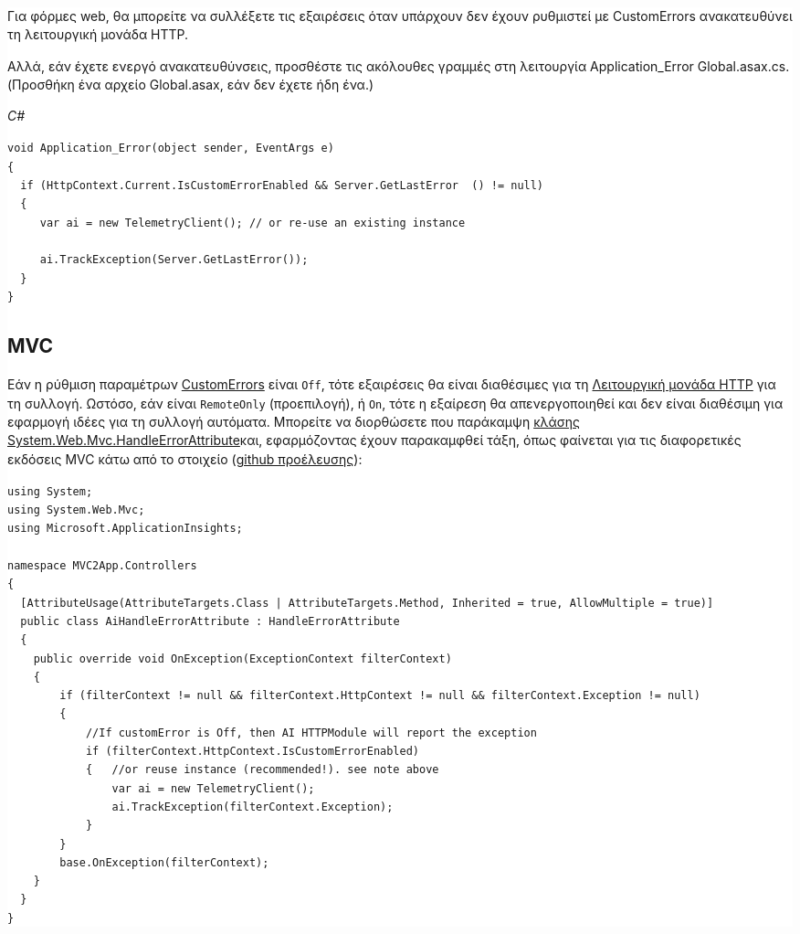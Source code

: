 Για φόρμες web, θα μπορείτε να συλλέξετε τις εξαιρέσεις όταν υπάρχουν δεν έχουν ρυθμιστεί με CustomErrors ανακατευθύνει τη λειτουργική μονάδα HTTP.

Αλλά, εάν έχετε ενεργό ανακατευθύνσεις, προσθέστε τις ακόλουθες γραμμές στη λειτουργία Application_Error Global.asax.cs. (Προσθήκη ένα αρχείο Global.asax, εάν δεν έχετε ήδη ένα.)

*C#*

    void Application_Error(object sender, EventArgs e)
    {
      if (HttpContext.Current.IsCustomErrorEnabled && Server.GetLastError  () != null)
      {
         var ai = new TelemetryClient(); // or re-use an existing instance

         ai.TrackException(Server.GetLastError());
      }
    }


## <a name="mvc"></a>MVC

Εάν η ρύθμιση παραμέτρων [CustomErrors](https://msdn.microsoft.com/library/h0hfz6fc.aspx) είναι `Off`, τότε εξαιρέσεις θα είναι διαθέσιμες για τη [Λειτουργική μονάδα HTTP](https://msdn.microsoft.com/library/ms178468.aspx) για τη συλλογή. Ωστόσο, εάν είναι `RemoteOnly` (προεπιλογή), ή `On`, τότε η εξαίρεση θα απενεργοποιηθεί και δεν είναι διαθέσιμη για εφαρμογή ιδέες για τη συλλογή αυτόματα. Μπορείτε να διορθώσετε που παράκαμψη [κλάσης System.Web.Mvc.HandleErrorAttribute](http://msdn.microsoft.com/library/system.web.mvc.handleerrorattribute.aspx)και, εφαρμόζοντας έχουν παρακαμφθεί τάξη, όπως φαίνεται για τις διαφορετικές εκδόσεις MVC κάτω από το στοιχείο ([github προέλευσης](https://github.com/AppInsightsSamples/Mvc2UnhandledExceptions/blob/master/MVC2App/Controllers/AiHandleErrorAttribute.cs)):

    using System;
    using System.Web.Mvc;
    using Microsoft.ApplicationInsights;

    namespace MVC2App.Controllers
    {
      [AttributeUsage(AttributeTargets.Class | AttributeTargets.Method, Inherited = true, AllowMultiple = true)] 
      public class AiHandleErrorAttribute : HandleErrorAttribute
      {
        public override void OnException(ExceptionContext filterContext)
        {
            if (filterContext != null && filterContext.HttpContext != null && filterContext.Exception != null)
            {
                //If customError is Off, then AI HTTPModule will report the exception
                if (filterContext.HttpContext.IsCustomErrorEnabled)
                {   //or reuse instance (recommended!). see note above  
                    var ai = new TelemetryClient();
                    ai.TrackException(filterContext.Exception);
                } 
            }
            base.OnException(filterContext);
        }
      }
    }


[api]: app-insights-api-custom-events-metrics.md
[client]: app-insights-javascript.md
[diagnostic]: app-insights-diagnostic-search.md
[greenbrown]: app-insights-asp-net.md
[netlogs]: app-insights-asp-net-trace-logs.md
[redfield]: app-insights-monitor-performance-live-website-now.md
[start]: app-insights-overview.md